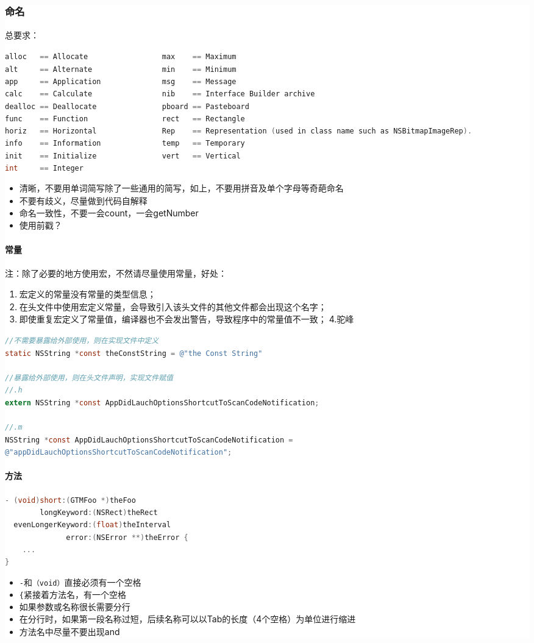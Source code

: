 ```objective-c
```

### 命名
总要求：
```objective-c
alloc   == Allocate                 max    == Maximum
alt     == Alternate                min    == Minimum
app     == Application              msg    == Message
calc    == Calculate                nib    == Interface Builder archive
dealloc == Deallocate               pboard == Pasteboard
func    == Function                 rect   == Rectangle
horiz   == Horizontal               Rep    == Representation (used in class name such as NSBitmapImageRep).
info    == Information              temp   == Temporary
init    == Initialize               vert   == Vertical
int     == Integer
```

* 清晰，不要用单词简写除了一些通用的简写，如上，不要用拼音及单个字母等奇葩命名
* 不要有歧义，尽量做到代码自解释
* 命名一致性，不要一会count，一会getNumber
* 使用前戳？

#### 常量
注：除了必要的地方使用宏，不然请尽量使用常量，好处：
1. 宏定义的常量没有常量的类型信息；
2. 在头文件中使用宏定义常量，会导致引入该头文件的其他文件都会出现这个名字；
3. 即使重复宏定义了常量值，编译器也不会发出警告，导致程序中的常量值不一致； 
4.驼峰

```objective-c
//不需要暴露给外部使用，则在实现文件中定义
static NSString *const theConstString = @"the Const String"

//暴露给外部使用，则在头文件声明，实现文件赋值
//.h
extern NSString *const AppDidLauchOptionsShortcutToScanCodeNotification; 

//.m
NSString *const AppDidLauchOptionsShortcutToScanCodeNotification =
@"appDidLauchOptionsShortcutToScanCodeNotification";
```

#### 方法
```objective-c
- (void)short:(GTMFoo *)theFoo
        longKeyword:(NSRect)theRect
  evenLongerKeyword:(float)theInterval
              error:(NSError **)theError {
    ...
}
```
* `-`和`（void）`直接必须有一个空格
* `{`紧接着方法名，有一个空格
* 如果参数或名称很长需要分行
* 在分行时，如果第一段名称过短，后续名称可以以Tab的长度（4个空格）为单位进行缩进
* 方法名中尽量不要出现and

